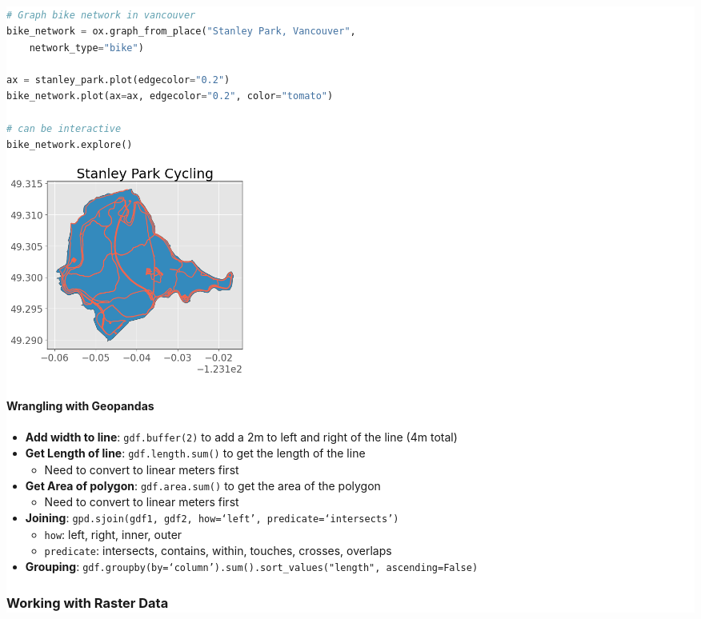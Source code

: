 ```python
# Graph bike network in vancouver
bike_network = ox.graph_from_place("Stanley Park, Vancouver",
    network_type="bike")

ax = stanley_park.plot(edgecolor="0.2")
bike_network.plot(ax=ax, edgecolor="0.2", color="tomato")

# can be interactive
bike_network.explore()
```

<img src="images/7_van_bike.png" width="300">

#### Wrangling with Geopandas

- **Add width to line**: `gdf.buffer(2)` to add a 2m to left and right of the line (4m total)
- **Get Length of line**: `gdf.length.sum()` to get the length of the line
  - Need to convert to linear meters first
- **Get Area of polygon**: `gdf.area.sum()` to get the area of the polygon
  - Need to convert to linear meters first
- **Joining**: `gpd.sjoin(gdf1, gdf2, how=‘left’, predicate=‘intersects’)`
  - `how`: left, right, inner, outer
  - `predicate`: intersects, contains, within, touches, crosses, overlaps
- **Grouping**: `gdf.groupby(by=‘column’).sum().sort_values("length", ascending=False)`

### Working with Raster Data
